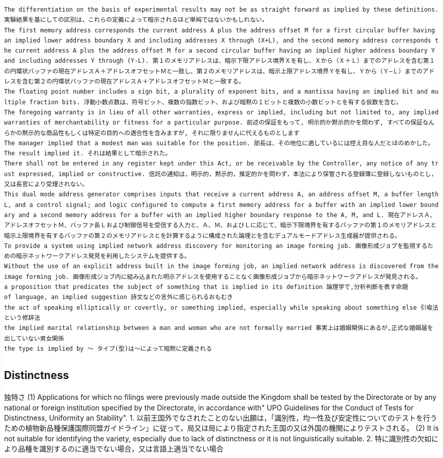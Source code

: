     The differentiation on the basis of experimental results may not be as straight forward as implied by these definitions. 実験結果を基にしての区別は，これらの定義によって暗示されるほど単純ではないかもしれない。
    The first memory address corresponds the current address A plus the address offset M for a first circular buffer having an implied lower address boundary X and including addresses X through (X+L), and the second memory address corresponds the current address A plus the address offset M for a second circular buffer having an implied higher address boundary Y and including addresses Y through (Y-L). 第１のメモリアドレスは、暗示下限アドレス境界Ｘを有し、Ｘから（Ｘ＋Ｌ）までのアドレスを含む第１の円環状バッファの現在アドレスＡ＋アドレスオフセットＭと一致し、第２のメモリアドレスは、暗示上限アドレス境界Ｙを有し、Ｙから（Ｙ—Ｌ）までのアドレスを含む第２の円環状バッファの現在アドレスＡ＋アドレスオフセットＭと一致する。
    The floating point number includes a sign bit, a plurality of exponent bits, and a mantissa having an implied bit and multiple fraction bits. 浮動小数点数は、符号ビット、複数の指数ビット、および暗黙の１ビットと複数の小数ビットとを有する仮数を含む。
    The foregoing warranty is in lieu of all other warranties, express or implied, including but not limited to, any implied warranties of merchantability or fitness for a particular purpose. 前述の保証をもって, 明示的か黙示的かを問わず, すべての保証なんらかの黙示的な商品性もしくは特定の目的への適合性を含みますが, それに限りませんに代えるものとします
    The manager implied that a modest man was suitable for the position. 部長は、その地位に適しているには控え目な人だとほのめかした。
    The result implied it. それは結果として暗示された。
    There shall not be entered in any register kept under this Act, or be receivable by the Controller, any notice of any trust expressed, implied or constructive. 信託の通知は，明示的，黙示的，推定的かを問わず，本法により保管される登録簿に登録しないものとし，又は長官により受理されない。
    This dual mode address generator comprises inputs that receive a current address A, an address offset M, a buffer length L, and a control signal; and logic configured to compute a first memory address for a buffer with an implied lower boundary and a second memory address for a buffer with an implied higher boundary response to the A, M, and L. 現在アドレスＡ、アドレスオフセットＭ、バッファ長Ｌおよび制御信号を受信する入力と、Ａ、Ｍ、およびＬに応じて、暗示下限境界を有するバッファの第１のメモリアドレスと暗示上限境界を有するバッファの第２のメモリアドレスとを計算するように構成された論理とを含むデュアルモードアドレス生成器が提供される。
    To provide a system using implied network address discovery for monitoring an image forming job. 画像形成ジョブを監視するための暗示ネットワークアドレス発見を利用したシステムを提供する。
    Without the use of an explicit address built in the image forming job, an implied network address is discovered from the image forming job. 画像形成ジョブ内に組み込まれた明示アドレスを使用することなく画像形成ジョブから暗示ネットワークアドレスが発見される。
    a proposition that predicates the subject of something that is implied in its definition 論理学で,分析判断を表す命題
    of language, an implied suggestion 詩文などの言外に感じられるおもむき
    the act of speaking elliptically or covertly, or something implied, especially while speaking about something else 引喩法という修辞法
    the implied marital relationship between a man and woman who are not formally married 事実上は婚姻関係にあるが,正式な婚姻届を出していない男女関係
    the type is implied by ～ タイプ(型)は～によって暗黙に定義される
## Distinctness
  独特さ
    (1) Applications for which no filings were previously made outside the Kingdom shall be tested by the Directorate or by any national or foreign institution specified by the Directorate, in accordance with" UPO Guidelines for the Conduct of Tests for Distinctness, Uniformity an Stability". 1. 以前王国外でなされたことのない出願は，「識別性，均一性及び安定性についてのテストを行うための植物新品種保護国際同盟ガイドライン」に従って，局又は局により指定された王国の又は外国の機関によりテストされる。
    (2) It is not suitable for identifying the variety, especially due to lack of distinctness or it is not linguistically suitable. 2. 特に識別性の欠如により品種を識別するのに適当でない場合，又は言語上適当でない場合
